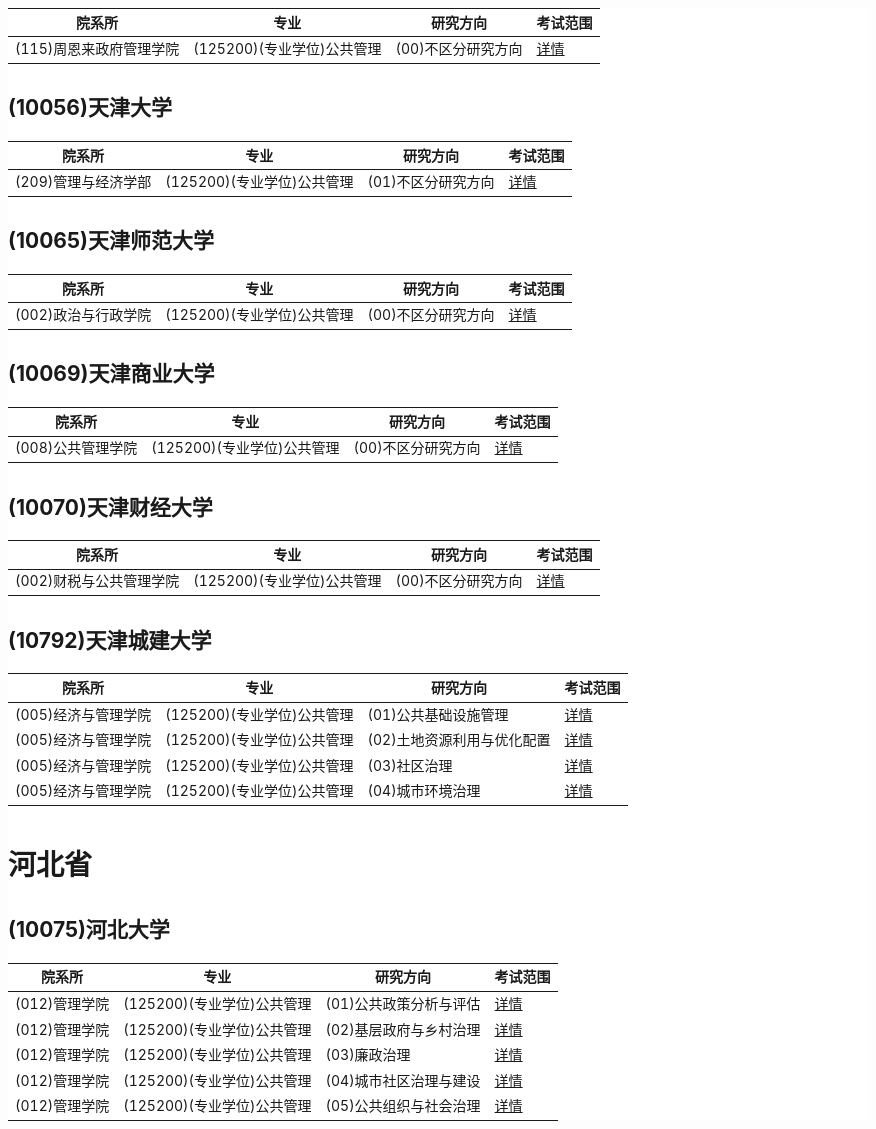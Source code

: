 | 院系所   |  专业  |  研究方向  |   考试范围 |  
| - | - | - |  - |   
 | (115)周恩来政府管理学院 | (125200)(专业学位)公共管理 | (00)不区分研究方向| [详情](https://yz.chsi.com.cn/zsml/kskm.jsp?id=1005521115125200002) |
## (10056)天津大学
| 院系所   |  专业  |  研究方向  |   考试范围 |  
| - | - | - |  - |   
 | (209)管理与经济学部 | (125200)(专业学位)公共管理 | (01)不区分研究方向| [详情](https://yz.chsi.com.cn/zsml/kskm.jsp?id=1005621209125200012) |
## (10065)天津师范大学
| 院系所   |  专业  |  研究方向  |   考试范围 |  
| - | - | - |  - |   
 | (002)政治与行政学院 | (125200)(专业学位)公共管理 | (00)不区分研究方向| [详情](https://yz.chsi.com.cn/zsml/kskm.jsp?id=1006521002125200002) |
## (10069)天津商业大学
| 院系所   |  专业  |  研究方向  |   考试范围 |  
| - | - | - |  - |   
 | (008)公共管理学院 | (125200)(专业学位)公共管理 | (00)不区分研究方向| [详情](https://yz.chsi.com.cn/zsml/kskm.jsp?id=1006921008125200002) |
## (10070)天津财经大学
| 院系所   |  专业  |  研究方向  |   考试范围 |  
| - | - | - |  - |   
 | (002)财税与公共管理学院 | (125200)(专业学位)公共管理 | (00)不区分研究方向| [详情](https://yz.chsi.com.cn/zsml/kskm.jsp?id=1007021002125200002) |
## (10792)天津城建大学
| 院系所   |  专业  |  研究方向  |   考试范围 |  
| - | - | - |  - |   
 | (005)经济与管理学院 | (125200)(专业学位)公共管理 | (01)公共基础设施管理| [详情](https://yz.chsi.com.cn/zsml/kskm.jsp?id=1079221005125200012) |
 | (005)经济与管理学院 | (125200)(专业学位)公共管理 | (02)土地资源利用与优化配置| [详情](https://yz.chsi.com.cn/zsml/kskm.jsp?id=1079221005125200022) |
 | (005)经济与管理学院 | (125200)(专业学位)公共管理 | (03)社区治理| [详情](https://yz.chsi.com.cn/zsml/kskm.jsp?id=1079221005125200032) |
 | (005)经济与管理学院 | (125200)(专业学位)公共管理 | (04)城市环境治理| [详情](https://yz.chsi.com.cn/zsml/kskm.jsp?id=1079221005125200042) |
# 河北省
## (10075)河北大学
| 院系所   |  专业  |  研究方向  |   考试范围 |  
| - | - | - |  - |   
 | (012)管理学院 | (125200)(专业学位)公共管理 | (01)公共政策分析与评估| [详情](https://yz.chsi.com.cn/zsml/kskm.jsp?id=1007521012125200012) |
 | (012)管理学院 | (125200)(专业学位)公共管理 | (02)基层政府与乡村治理| [详情](https://yz.chsi.com.cn/zsml/kskm.jsp?id=1007521012125200022) |
 | (012)管理学院 | (125200)(专业学位)公共管理 | (03)廉政治理| [详情](https://yz.chsi.com.cn/zsml/kskm.jsp?id=1007521012125200032) |
 | (012)管理学院 | (125200)(专业学位)公共管理 | (04)城市社区治理与建设| [详情](https://yz.chsi.com.cn/zsml/kskm.jsp?id=1007521012125200042) |
 | (012)管理学院 | (125200)(专业学位)公共管理 | (05)公共组织与社会治理| [详情](https://yz.chsi.com.cn/zsml/kskm.jsp?id=1007521012125200052) |
